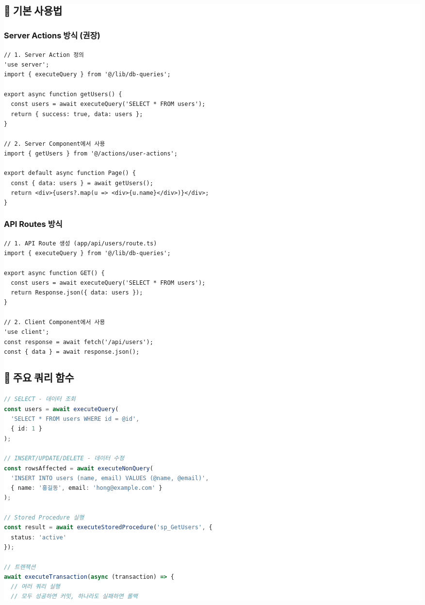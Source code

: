 ## 📖 기본 사용법

### Server Actions 방식 (권장)

```tsx
// 1. Server Action 정의
'use server';
import { executeQuery } from '@/lib/db-queries';

export async function getUsers() {
  const users = await executeQuery('SELECT * FROM users');
  return { success: true, data: users };
}

// 2. Server Component에서 사용
import { getUsers } from '@/actions/user-actions';

export default async function Page() {
  const { data: users } = await getUsers();
  return <div>{users?.map(u => <div>{u.name}</div>)}</div>;
}
```

### API Routes 방식

```tsx
// 1. API Route 생성 (app/api/users/route.ts)
import { executeQuery } from '@/lib/db-queries';

export async function GET() {
  const users = await executeQuery('SELECT * FROM users');
  return Response.json({ data: users });
}

// 2. Client Component에서 사용
'use client';
const response = await fetch('/api/users');
const { data } = await response.json();
```

## 🎯 주요 쿼리 함수

```typescript
// SELECT - 데이터 조회
const users = await executeQuery(
  'SELECT * FROM users WHERE id = @id',
  { id: 1 }
);

// INSERT/UPDATE/DELETE - 데이터 수정
const rowsAffected = await executeNonQuery(
  'INSERT INTO users (name, email) VALUES (@name, @email)',
  { name: '홍길동', email: 'hong@example.com' }
);

// Stored Procedure 실행
const result = await executeStoredProcedure('sp_GetUsers', {
  status: 'active'
});

// 트랜잭션
await executeTransaction(async (transaction) => {
  // 여러 쿼리 실행
  // 모두 성공하면 커밋, 하나라도 실패하면 롤백
```